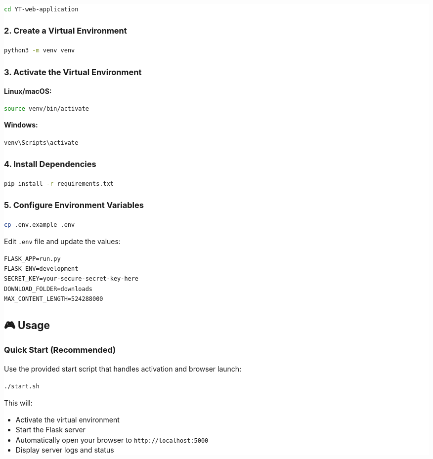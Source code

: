 ```bash
cd YT-web-application
```

### 2. Create a Virtual Environment

```bash
python3 -m venv venv
```

### 3. Activate the Virtual Environment

**Linux/macOS:**
```bash
source venv/bin/activate
```

**Windows:**
```bash
venv\Scripts\activate
```

### 4. Install Dependencies

```bash
pip install -r requirements.txt
```

### 5. Configure Environment Variables

```bash
cp .env.example .env
```

Edit `.env` file and update the values:
```
FLASK_APP=run.py
FLASK_ENV=development
SECRET_KEY=your-secure-secret-key-here
DOWNLOAD_FOLDER=downloads
MAX_CONTENT_LENGTH=524288000
```

## 🎮 Usage

### Quick Start (Recommended)

Use the provided start script that handles activation and browser launch:

```bash
./start.sh
```

This will:
- Activate the virtual environment
- Start the Flask server
- Automatically open your browser to `http://localhost:5000`
- Display server logs and status
